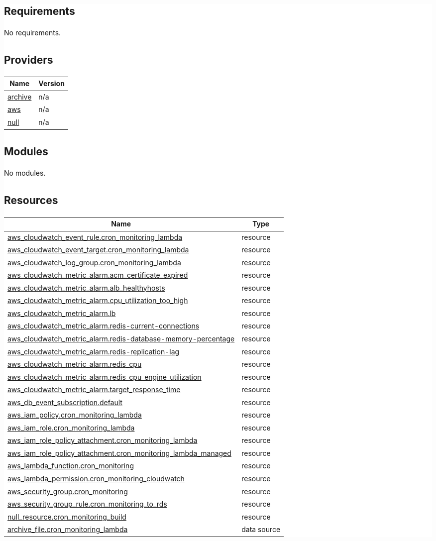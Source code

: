 ## Requirements

No requirements.

## Providers

| Name | Version |
|------|---------|
| <a name="provider_archive"></a> [archive](#provider\_archive) | n/a |
| <a name="provider_aws"></a> [aws](#provider\_aws) | n/a |
| <a name="provider_null"></a> [null](#provider\_null) | n/a |

## Modules

No modules.

## Resources

| Name | Type |
|------|------|
| [aws_cloudwatch_event_rule.cron_monitoring_lambda](https://registry.terraform.io/providers/hashicorp/aws/latest/docs/resources/cloudwatch_event_rule) | resource |
| [aws_cloudwatch_event_target.cron_monitoring_lambda](https://registry.terraform.io/providers/hashicorp/aws/latest/docs/resources/cloudwatch_event_target) | resource |
| [aws_cloudwatch_log_group.cron_monitoring_lambda](https://registry.terraform.io/providers/hashicorp/aws/latest/docs/resources/cloudwatch_log_group) | resource |
| [aws_cloudwatch_metric_alarm.acm_certificate_expired](https://registry.terraform.io/providers/hashicorp/aws/latest/docs/resources/cloudwatch_metric_alarm) | resource |
| [aws_cloudwatch_metric_alarm.alb_healthyhosts](https://registry.terraform.io/providers/hashicorp/aws/latest/docs/resources/cloudwatch_metric_alarm) | resource |
| [aws_cloudwatch_metric_alarm.cpu_utilization_too_high](https://registry.terraform.io/providers/hashicorp/aws/latest/docs/resources/cloudwatch_metric_alarm) | resource |
| [aws_cloudwatch_metric_alarm.lb](https://registry.terraform.io/providers/hashicorp/aws/latest/docs/resources/cloudwatch_metric_alarm) | resource |
| [aws_cloudwatch_metric_alarm.redis-current-connections](https://registry.terraform.io/providers/hashicorp/aws/latest/docs/resources/cloudwatch_metric_alarm) | resource |
| [aws_cloudwatch_metric_alarm.redis-database-memory-percentage](https://registry.terraform.io/providers/hashicorp/aws/latest/docs/resources/cloudwatch_metric_alarm) | resource |
| [aws_cloudwatch_metric_alarm.redis-replication-lag](https://registry.terraform.io/providers/hashicorp/aws/latest/docs/resources/cloudwatch_metric_alarm) | resource |
| [aws_cloudwatch_metric_alarm.redis_cpu](https://registry.terraform.io/providers/hashicorp/aws/latest/docs/resources/cloudwatch_metric_alarm) | resource |
| [aws_cloudwatch_metric_alarm.redis_cpu_engine_utilization](https://registry.terraform.io/providers/hashicorp/aws/latest/docs/resources/cloudwatch_metric_alarm) | resource |
| [aws_cloudwatch_metric_alarm.target_response_time](https://registry.terraform.io/providers/hashicorp/aws/latest/docs/resources/cloudwatch_metric_alarm) | resource |
| [aws_db_event_subscription.default](https://registry.terraform.io/providers/hashicorp/aws/latest/docs/resources/db_event_subscription) | resource |
| [aws_iam_policy.cron_monitoring_lambda](https://registry.terraform.io/providers/hashicorp/aws/latest/docs/resources/iam_policy) | resource |
| [aws_iam_role.cron_monitoring_lambda](https://registry.terraform.io/providers/hashicorp/aws/latest/docs/resources/iam_role) | resource |
| [aws_iam_role_policy_attachment.cron_monitoring_lambda](https://registry.terraform.io/providers/hashicorp/aws/latest/docs/resources/iam_role_policy_attachment) | resource |
| [aws_iam_role_policy_attachment.cron_monitoring_lambda_managed](https://registry.terraform.io/providers/hashicorp/aws/latest/docs/resources/iam_role_policy_attachment) | resource |
| [aws_lambda_function.cron_monitoring](https://registry.terraform.io/providers/hashicorp/aws/latest/docs/resources/lambda_function) | resource |
| [aws_lambda_permission.cron_monitoring_cloudwatch](https://registry.terraform.io/providers/hashicorp/aws/latest/docs/resources/lambda_permission) | resource |
| [aws_security_group.cron_monitoring](https://registry.terraform.io/providers/hashicorp/aws/latest/docs/resources/security_group) | resource |
| [aws_security_group_rule.cron_monitoring_to_rds](https://registry.terraform.io/providers/hashicorp/aws/latest/docs/resources/security_group_rule) | resource |
| [null_resource.cron_monitoring_build](https://registry.terraform.io/providers/hashicorp/null/latest/docs/resources/resource) | resource |
| [archive_file.cron_monitoring_lambda](https://registry.terraform.io/providers/hashicorp/archive/latest/docs/data-sources/file) | data source |